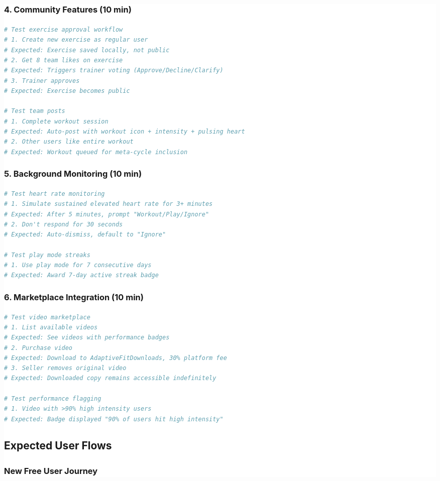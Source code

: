 ### 4. Community Features (10 min)

```bash
# Test exercise approval workflow
# 1. Create new exercise as regular user
# Expected: Exercise saved locally, not public
# 2. Get 8 team likes on exercise
# Expected: Triggers trainer voting (Approve/Decline/Clarify)
# 3. Trainer approves
# Expected: Exercise becomes public

# Test team posts
# 1. Complete workout session
# Expected: Auto-post with workout icon + intensity + pulsing heart
# 2. Other users like entire workout
# Expected: Workout queued for meta-cycle inclusion
```

### 5. Background Monitoring (10 min)

```bash
# Test heart rate monitoring
# 1. Simulate sustained elevated heart rate for 3+ minutes
# Expected: After 5 minutes, prompt "Workout/Play/Ignore"
# 2. Don't respond for 30 seconds
# Expected: Auto-dismiss, default to "Ignore"

# Test play mode streaks
# 1. Use play mode for 7 consecutive days
# Expected: Award 7-day active streak badge
```

### 6. Marketplace Integration (10 min)

```bash
# Test video marketplace
# 1. List available videos
# Expected: See videos with performance badges
# 2. Purchase video
# Expected: Download to AdaptiveFitDownloads, 30% platform fee
# 3. Seller removes original video
# Expected: Downloaded copy remains accessible indefinitely

# Test performance flagging
# 1. Video with >90% high intensity users
# Expected: Badge displayed "90% of users hit high intensity"
```

## Expected User Flows

### New Free User Journey
